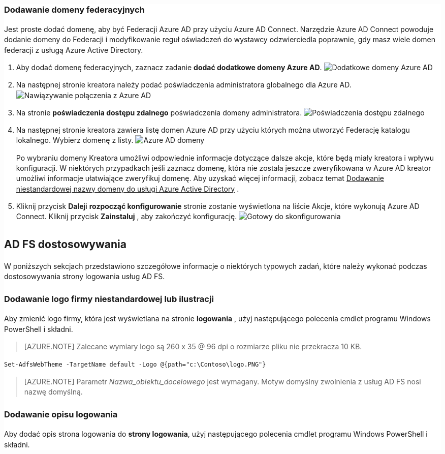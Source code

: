 ### Dodawanie domeny federacyjnych<a name=addfeddomain></a>

Jest proste dodać domenę, aby być Federacji Azure AD przy użyciu Azure AD Connect. Narzędzie Azure AD Connect powoduje dodanie domeny do Federacji i modyfikowanie reguł oświadczeń do wystawcy odzwierciedla poprawnie, gdy masz wiele domen federacji z usługą Azure Active Directory.

1. Aby dodać domenę federacyjnych, zaznacz zadanie **dodać dodatkowe domeny Azure AD**.
![Dodatkowe domeny Azure AD](media\active-directory-aadconnect-federation-management\AdditionalDomain1.PNG)

2. Na następnej stronie kreatora należy podać poświadczenia administratora globalnego dla Azure AD.
![Nawiązywanie połączenia z Azure AD](media\active-directory-aadconnect-federation-management\AdditionalDomain2.PNG)

3. Na stronie **poświadczenia dostępu zdalnego** poświadczenia domeny administratora.
![Poświadczenia dostępu zdalnego](media\active-directory-aadconnect-federation-management\additionaldomain3.PNG)

4. Na następnej stronie kreatora zawiera listę domen Azure AD przy użyciu których można utworzyć Federację katalogu lokalnego. Wybierz domenę z listy.
![Azure AD domeny](media\active-directory-aadconnect-federation-management\AdditionalDomain4.PNG)

    Po wybraniu domeny Kreatora umożliwi odpowiednie informacje dotyczące dalsze akcje, które będą miały kreatora i wpływu konfiguracji. W niektórych przypadkach jeśli zaznacz domenę, która nie została jeszcze zweryfikowana w Azure AD kreator umożliwi informacje ułatwiające zweryfikuj domenę. Aby uzyskać więcej informacji, zobacz temat [Dodawanie niestandardowej nazwy domeny do usługi Azure Active Directory](active-directory-add-domain.md) .

5. Kliknij przycisk **Dalej**i **rozpocząć konfigurowanie** stronie zostanie wyświetlona na liście Akcje, które wykonują Azure AD Connect. Kliknij przycisk **Zainstaluj** , aby zakończyć konfigurację.
![Gotowy do skonfigurowania](media\active-directory-aadconnect-federation-management\AdditionalDomain5.PNG)

## <a name="ad-fs-customization"></a>AD FS dostosowywania

W poniższych sekcjach przedstawiono szczegółowe informacje o niektórych typowych zadań, które należy wykonać podczas dostosowywania strony logowania usług AD FS.

### Dodawanie logo firmy niestandardowej lub ilustracji<a name=customlogo></a>

Aby zmienić logo firmy, która jest wyświetlana na stronie **logowania** , użyj następującego polecenia cmdlet programu Windows PowerShell i składni.

> [AZURE.NOTE] Zalecane wymiary logo są 260 x 35 @ 96 dpi o rozmiarze pliku nie przekracza 10 KB.

    Set-AdfsWebTheme -TargetName default -Logo @{path="c:\Contoso\logo.PNG"}

> [AZURE.NOTE] Parametr *Nazwa_obiektu_docelowego* jest wymagany. Motyw domyślny zwolnienia z usług AD FS nosi nazwę domyślną.


### Dodawanie opisu logowania<a name=addsignindescription></a>

Aby dodać opis strona logowania do **strony logowania**, użyj następującego polecenia cmdlet programu Windows PowerShell i składni.
